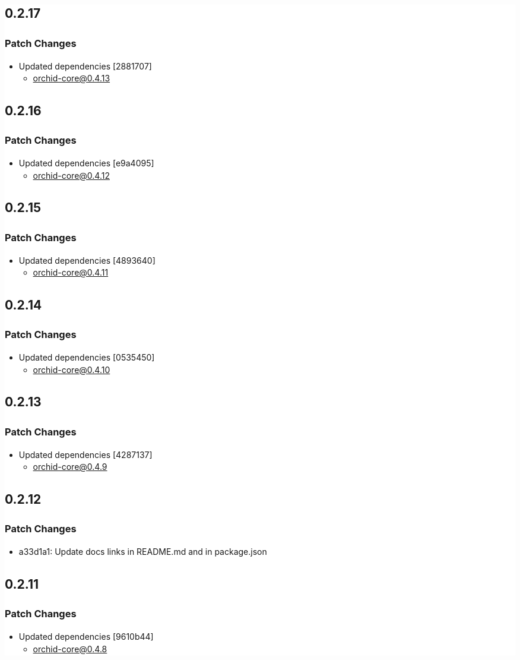 ## 0.2.17

### Patch Changes

- Updated dependencies [2881707]
  - orchid-core@0.4.13

## 0.2.16

### Patch Changes

- Updated dependencies [e9a4095]
  - orchid-core@0.4.12

## 0.2.15

### Patch Changes

- Updated dependencies [4893640]
  - orchid-core@0.4.11

## 0.2.14

### Patch Changes

- Updated dependencies [0535450]
  - orchid-core@0.4.10

## 0.2.13

### Patch Changes

- Updated dependencies [4287137]
  - orchid-core@0.4.9

## 0.2.12

### Patch Changes

- a33d1a1: Update docs links in README.md and in package.json

## 0.2.11

### Patch Changes

- Updated dependencies [9610b44]
  - orchid-core@0.4.8
